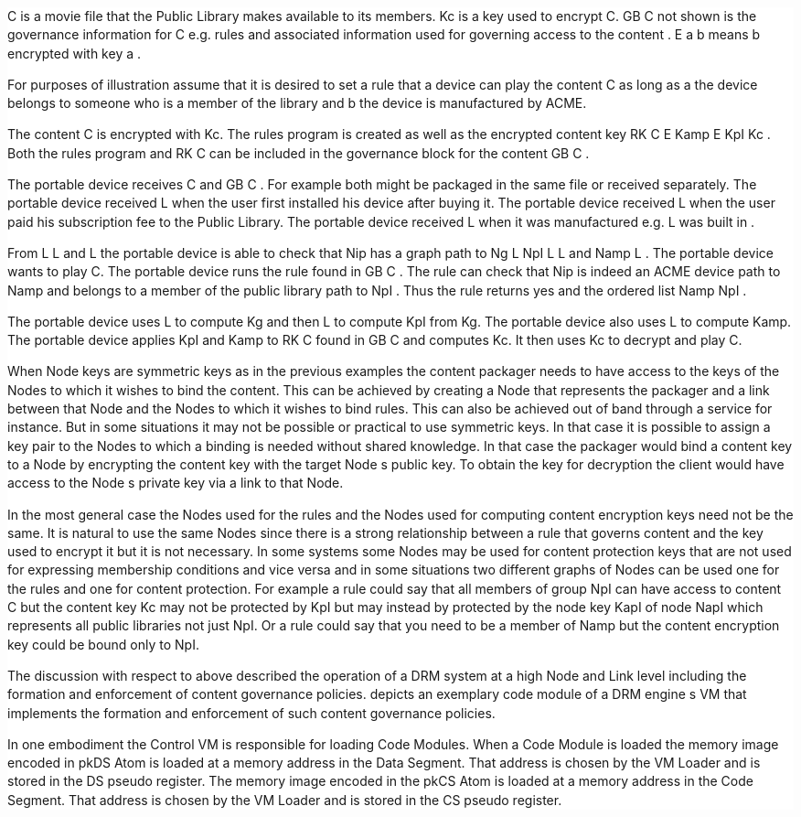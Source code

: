 C is a movie file that the Public Library makes available to its members. Kc is a key used to encrypt C. GB C not shown is the governance information for C e.g. rules and associated information used for governing access to the content . E a b means b encrypted with key a .

For purposes of illustration assume that it is desired to set a rule that a device can play the content C as long as a the device belongs to someone who is a member of the library and b the device is manufactured by ACME.

The content C is encrypted with Kc. The rules program is created as well as the encrypted content key RK C E Kamp E KpI Kc . Both the rules program and RK C can be included in the governance block for the content GB C .

The portable device receives C and GB C . For example both might be packaged in the same file or received separately. The portable device received L when the user first installed his device after buying it. The portable device received L when the user paid his subscription fee to the Public Library. The portable device received L when it was manufactured e.g. L was built in .

From L L and L the portable device is able to check that Nip has a graph path to Ng L NpI L L and Namp L . The portable device wants to play C. The portable device runs the rule found in GB C . The rule can check that Nip is indeed an ACME device path to Namp and belongs to a member of the public library path to NpI . Thus the rule returns yes and the ordered list Namp NpI .

The portable device uses L to compute Kg and then L to compute KpI from Kg. The portable device also uses L to compute Kamp. The portable device applies KpI and Kamp to RK C found in GB C and computes Kc. It then uses Kc to decrypt and play C.

When Node keys are symmetric keys as in the previous examples the content packager needs to have access to the keys of the Nodes to which it wishes to bind the content. This can be achieved by creating a Node that represents the packager and a link between that Node and the Nodes to which it wishes to bind rules. This can also be achieved out of band through a service for instance. But in some situations it may not be possible or practical to use symmetric keys. In that case it is possible to assign a key pair to the Nodes to which a binding is needed without shared knowledge. In that case the packager would bind a content key to a Node by encrypting the content key with the target Node s public key. To obtain the key for decryption the client would have access to the Node s private key via a link to that Node.

In the most general case the Nodes used for the rules and the Nodes used for computing content encryption keys need not be the same. It is natural to use the same Nodes since there is a strong relationship between a rule that governs content and the key used to encrypt it but it is not necessary. In some systems some Nodes may be used for content protection keys that are not used for expressing membership conditions and vice versa and in some situations two different graphs of Nodes can be used one for the rules and one for content protection. For example a rule could say that all members of group NpI can have access to content C but the content key Kc may not be protected by KpI but may instead by protected by the node key KapI of node NapI which represents all public libraries not just NpI. Or a rule could say that you need to be a member of Namp but the content encryption key could be bound only to NpI.

The discussion with respect to above described the operation of a DRM system at a high Node and Link level including the formation and enforcement of content governance policies. depicts an exemplary code module of a DRM engine s VM that implements the formation and enforcement of such content governance policies.

In one embodiment the Control VM is responsible for loading Code Modules. When a Code Module is loaded the memory image encoded in pkDS Atom is loaded at a memory address in the Data Segment. That address is chosen by the VM Loader and is stored in the DS pseudo register. The memory image encoded in the pkCS Atom is loaded at a memory address in the Code Segment. That address is chosen by the VM Loader and is stored in the CS pseudo register.
